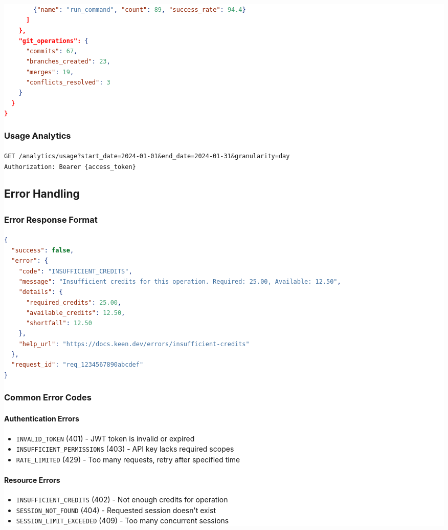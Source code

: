 ```json
        {"name": "run_command", "count": 89, "success_rate": 94.4}
      ]
    },
    "git_operations": {
      "commits": 67,
      "branches_created": 23,
      "merges": 19,
      "conflicts_resolved": 3
    }
  }
}
```

### Usage Analytics

```http
GET /analytics/usage?start_date=2024-01-01&end_date=2024-01-31&granularity=day
Authorization: Bearer {access_token}
```

## Error Handling

### Error Response Format

```json
{
  "success": false,
  "error": {
    "code": "INSUFFICIENT_CREDITS",
    "message": "Insufficient credits for this operation. Required: 25.00, Available: 12.50",
    "details": {
      "required_credits": 25.00,
      "available_credits": 12.50,
      "shortfall": 12.50
    },
    "help_url": "https://docs.keen.dev/errors/insufficient-credits"
  },
  "request_id": "req_1234567890abcdef"
}
```

### Common Error Codes

#### Authentication Errors
- `INVALID_TOKEN` (401) - JWT token is invalid or expired
- `INSUFFICIENT_PERMISSIONS` (403) - API key lacks required scopes
- `RATE_LIMITED` (429) - Too many requests, retry after specified time

#### Resource Errors
- `INSUFFICIENT_CREDITS` (402) - Not enough credits for operation
- `SESSION_NOT_FOUND` (404) - Requested session doesn't exist
- `SESSION_LIMIT_EXCEEDED` (409) - Too many concurrent sessions
